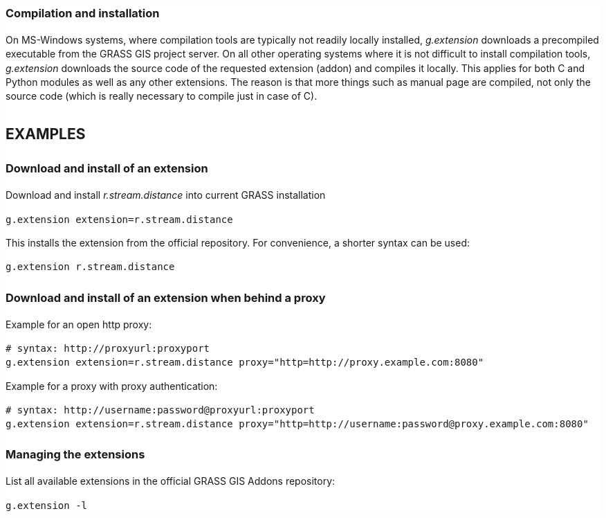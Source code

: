 <h3>Compilation and installation</h3>

On MS-Windows systems, where compilation tools are typically not readily
locally installed, <em>g.extension</em> downloads a precompiled executable
from the GRASS GIS project server. On all other operating systems
where it is not difficult to install compilation tools,
<em>g.extension</em> downloads the source code of the requested
extension (addon) and compiles it locally.
This applies for both C and Python modules
as well as any other extensions. The reason is that more things such
as manual page are compiled, not only the source code (which is really
necessary to compile just in case of C).

<h2>EXAMPLES</h2>

<h3>Download and install of an extension</h3>

Download and install <em>r.stream.distance</em> into current GRASS installation

<div class="code"><pre>
g.extension extension=r.stream.distance
</pre></div>

This installs the extension from the official repository.
For convenience, a shorter syntax can be used:

<div class="code"><pre>
g.extension r.stream.distance
</pre></div>

<h3>Download and install of an extension when behind a proxy</h3>

Example for an open http proxy:
<div class="code"><pre>
# syntax: http://proxyurl:proxyport
g.extension extension=r.stream.distance proxy="http=http://proxy.example.com:8080"
</pre></div>

<p>
Example for a proxy with proxy authentication:
<div class="code"><pre>
# syntax: http://username:password@proxyurl:proxyport
g.extension extension=r.stream.distance proxy="http=http://username:password@proxy.example.com:8080"
</pre></div>

<h3>Managing the extensions</h3>

List all available extensions in the official GRASS GIS Addons repository:

<div class="code"><pre>
g.extension -l
</pre></div>
